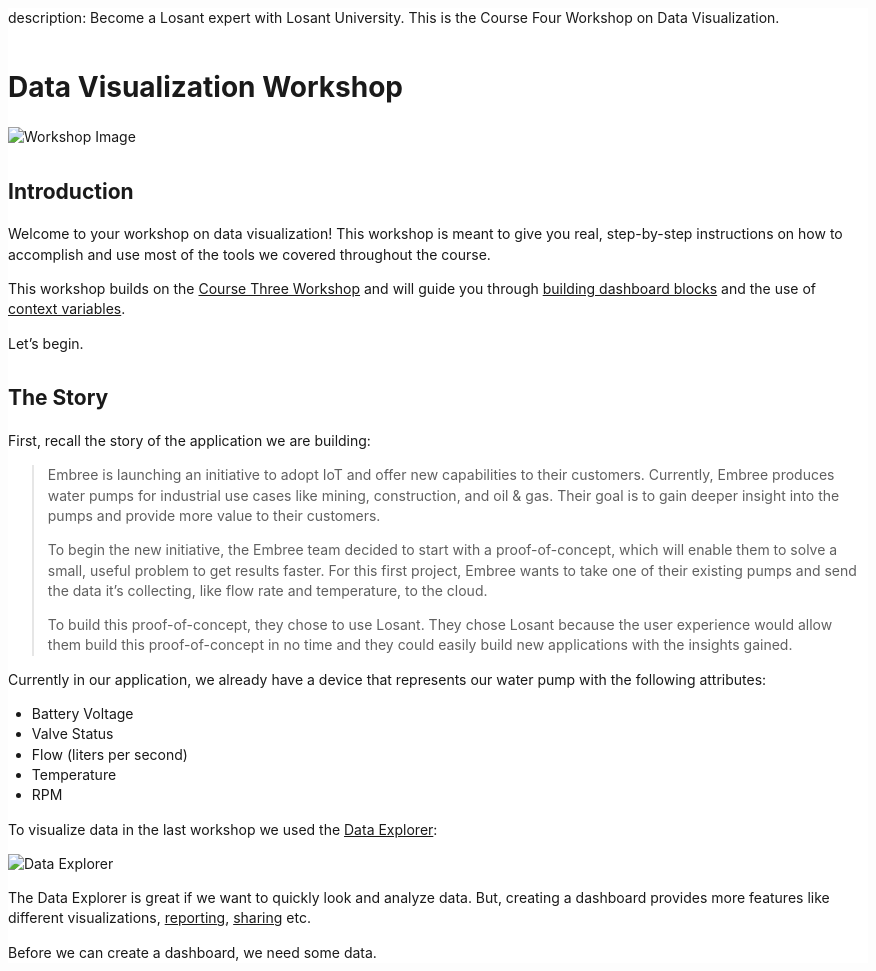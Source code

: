 description: Become a Losant expert with Losant University. This is the Course Four Workshop on Data Visualization.

# Data Visualization Workshop

![Workshop Image](/images/university/workshop.jpg)

## Introduction

Welcome to your workshop on data visualization! This workshop is meant to give you real, step-by-step instructions on how to accomplish and use most of the tools we covered throughout the course.

This workshop builds on the [Course Three Workshop](/university/course-three-workshop/) and will guide you through [building dashboard blocks](/dashboards/overview/) and the use of [context variables](/dashboards/context-variables/).

Let’s begin.

## The Story

First, recall the story of the application we are building:

> Embree is launching an initiative to adopt IoT and offer new capabilities to their customers. Currently, Embree produces water pumps for industrial use cases like mining, construction, and oil & gas. Their goal is to gain deeper insight into the pumps and provide more value to their customers.
>
> To begin the new initiative, the Embree team decided to start with a proof-of-concept, which will enable them to solve a small, useful problem to get results faster. For this first project, Embree wants to take one of their existing pumps and send the data it’s collecting, like flow rate and temperature, to the cloud.  
>
> To build this proof-of-concept, they chose to use Losant. They chose Losant because the user experience would allow them build this proof-of-concept in no time and they could easily build new applications with the insights gained.  

Currently in our application, we already have a device that represents our water pump with the following attributes:

- Battery Voltage
- Valve Status
- Flow (liters per second)
- Temperature
- RPM

To visualize data in the last workshop we used the [Data Explorer](/applications/data-explorer/):

![Data Explorer](/images/university/course-three-workshop/device-explorer-graph.png)

The Data Explorer is great if we want to quickly look and analyze data. But, creating a dashboard provides more features like different visualizations, [reporting](/dashboards/overview/#email-reports), [sharing](/dashboards/overview/#dashboard-access-control) etc.

Before we can create a dashboard, we need some data.
